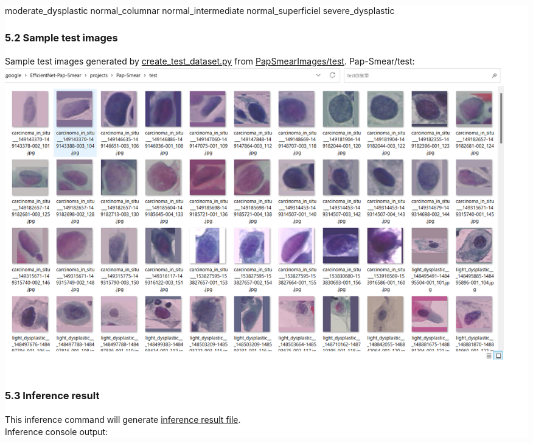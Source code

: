 moderate_dysplastic
normal_columnar
normal_intermediate
normal_superficiel
severe_dysplastic
</pre>
<br>


<h3>
<a id="5.2">5.2 Sample test images</a>
</h3>

Sample test images generated by <a href="./projects/Pap-Smear/create_test_dataset.py">create_test_dataset.py</a> 
from <a href="./projects/Pap-Smear/PapSmearImages/test">PapSmearImages/test</a>.
Pap-Smear/test:<br>
<img src="./asset/PapSmeartest.png" width="820" height="auto">
<br><br>


<h3>
<a id="5.3">5.3 Inference result</a>
</h3>

This inference command will generate <a href="./projects/Pap-Smear/inference/inference.csv">inference result file</a>.
<br>
Inference console output:<br>